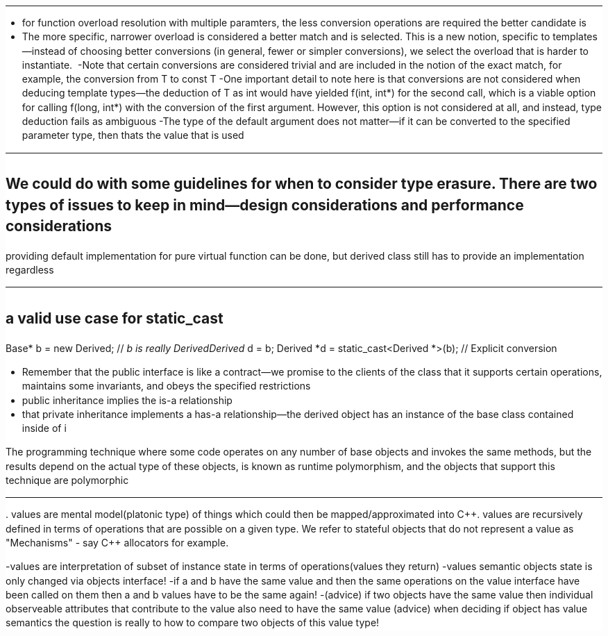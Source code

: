-------
- for function overload resolution with multiple paramters, the less conversion operations are required the better candidate is
- The more specific, narrower overload is considered a better match and is selected. This is a new notion, specific to templates—instead of choosing better conversions (in general, fewer or simpler conversions), we select the overload that is harder to instantiate. 
-Note that certain conversions are considered trivial and are included in the notion of the exact match, for example, the conversion from T to const T
-One important detail to note here is that conversions are not considered when deducing template types—the deduction of T as int would have yielded f(int, int*) for the second call, which is a viable option for calling f(long, int*) with the conversion of the first argument. However, this option is not considered at all, and instead, type deduction fails as ambiguous
-The type of the default argument does not matter—if it can be converted to the specified parameter type, then thats the value that is used
---------
We could do with some guidelines for when to consider type erasure. There are two types of issues to keep in mind—design considerations and performance considerations
---------------
providing default implementation for pure virtual function can be done, but derived class still has to provide an implementation regardless

---------------
a valid use case for static_cast
------------
Base* b = new Derived;    // *b is really DerivedDerived* d = b;
Derived *d = static_cast<Derived *>(b); // Explicit conversion

- Remember that the public interface is like a contract—we promise to the clients of the class that it supports certain operations, maintains some invariants, and obeys the specified restrictions
- public inheritance implies the is-a relationship
- that private inheritance implements a has-a relationship—the derived object has an instance of the base class contained inside of i

The programming technique where some code operates on any number of base objects and invokes the same methods, but the results depend on the actual type of these objects, is known as runtime polymorphism, and the objects that support this technique are polymorphic

-------------------

.  values are mental model(platonic type) of things which could then be mapped/approximated into C++.
    values are recursively defined in terms of operations that are possible on a given type.
We refer to stateful objects that do not represent a value as "Mechanisms" - say C++ allocators for example.

-values are interpretation of subset of instance state in terms of operations(values they return)
-values semantic objects state is only changed via objects interface!
-if a and b have the same value and then the same operations on the value interface have been called on them
then a and b values have to be the same again!
-(advice) if two objects have the same value then individual observeable attributes that contribute to the value also need to have the same value
(advice) when deciding if object has value semantics the question is really to how to compare two objects of this value type!
